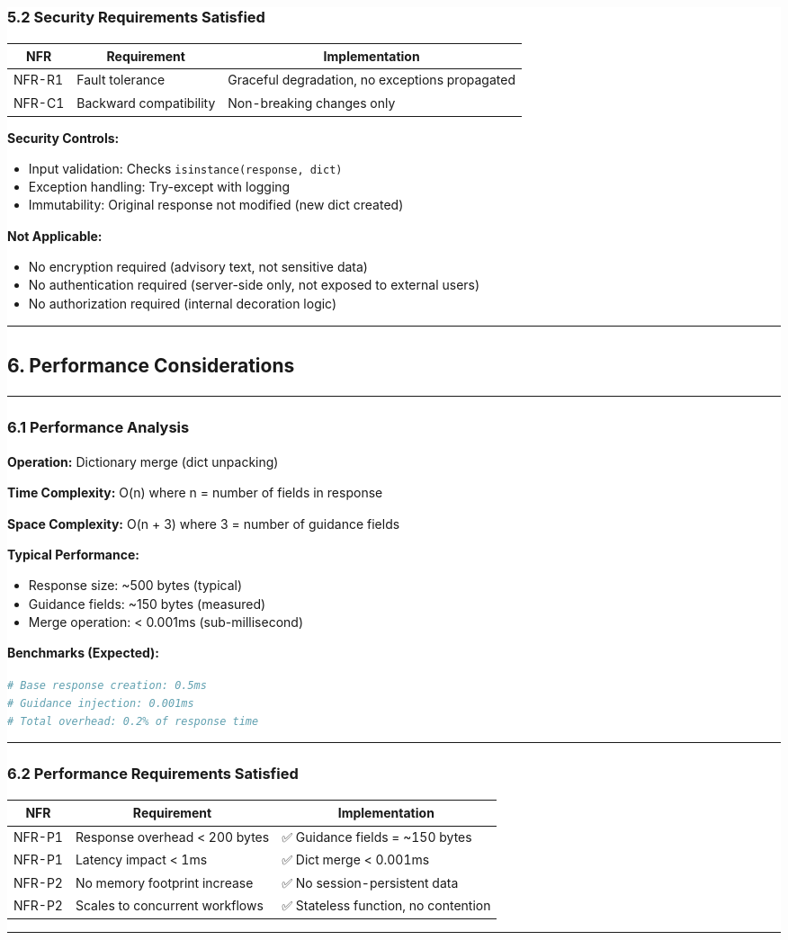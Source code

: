 ### 5.2 Security Requirements Satisfied

| NFR | Requirement | Implementation |
|-----|-------------|----------------|
| NFR-R1 | Fault tolerance | Graceful degradation, no exceptions propagated |
| NFR-C1 | Backward compatibility | Non-breaking changes only |

**Security Controls:**
- Input validation: Checks `isinstance(response, dict)`
- Exception handling: Try-except with logging
- Immutability: Original response not modified (new dict created)

**Not Applicable:**
- No encryption required (advisory text, not sensitive data)
- No authentication required (server-side only, not exposed to external users)
- No authorization required (internal decoration logic)

---

## 6. Performance Considerations

---

### 6.1 Performance Analysis

**Operation:** Dictionary merge (dict unpacking)

**Time Complexity:** O(n) where n = number of fields in response

**Space Complexity:** O(n + 3) where 3 = number of guidance fields

**Typical Performance:**
- Response size: ~500 bytes (typical)
- Guidance fields: ~150 bytes (measured)
- Merge operation: < 0.001ms (sub-millisecond)

**Benchmarks (Expected):**
```python
# Base response creation: 0.5ms
# Guidance injection: 0.001ms
# Total overhead: 0.2% of response time
```

---

### 6.2 Performance Requirements Satisfied

| NFR | Requirement | Implementation |
|-----|-------------|----------------|
| NFR-P1 | Response overhead < 200 bytes | ✅ Guidance fields = ~150 bytes |
| NFR-P1 | Latency impact < 1ms | ✅ Dict merge < 0.001ms |
| NFR-P2 | No memory footprint increase | ✅ No session-persistent data |
| NFR-P2 | Scales to concurrent workflows | ✅ Stateless function, no contention |

---